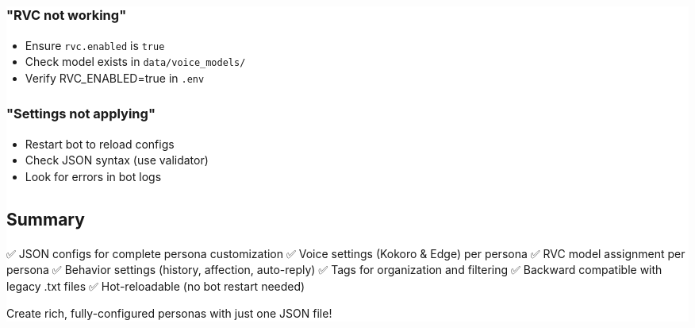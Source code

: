 ### "RVC not working"
- Ensure `rvc.enabled` is `true`
- Check model exists in `data/voice_models/`
- Verify RVC_ENABLED=true in `.env`

### "Settings not applying"
- Restart bot to reload configs
- Check JSON syntax (use validator)
- Look for errors in bot logs

## Summary

✅ JSON configs for complete persona customization
✅ Voice settings (Kokoro & Edge) per persona
✅ RVC model assignment per persona
✅ Behavior settings (history, affection, auto-reply)
✅ Tags for organization and filtering
✅ Backward compatible with legacy .txt files
✅ Hot-reloadable (no bot restart needed)

Create rich, fully-configured personas with just one JSON file!
